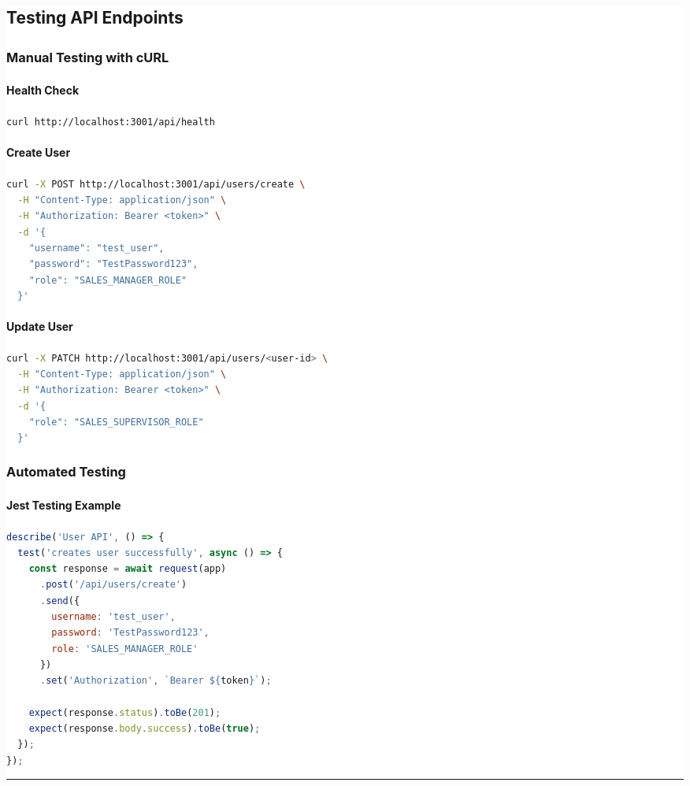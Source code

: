 ## Testing API Endpoints

### Manual Testing with cURL

#### Health Check
```bash
curl http://localhost:3001/api/health
```

#### Create User
```bash
curl -X POST http://localhost:3001/api/users/create \
  -H "Content-Type: application/json" \
  -H "Authorization: Bearer <token>" \
  -d '{
    "username": "test_user",
    "password": "TestPassword123",
    "role": "SALES_MANAGER_ROLE"
  }'
```

#### Update User
```bash
curl -X PATCH http://localhost:3001/api/users/<user-id> \
  -H "Content-Type: application/json" \
  -H "Authorization: Bearer <token>" \
  -d '{
    "role": "SALES_SUPERVISOR_ROLE"
  }'
```

### Automated Testing

#### Jest Testing Example
```javascript
describe('User API', () => {
  test('creates user successfully', async () => {
    const response = await request(app)
      .post('/api/users/create')
      .send({
        username: 'test_user',
        password: 'TestPassword123',
        role: 'SALES_MANAGER_ROLE'
      })
      .set('Authorization', `Bearer ${token}`);

    expect(response.status).toBe(201);
    expect(response.body.success).toBe(true);
  });
});
```

---